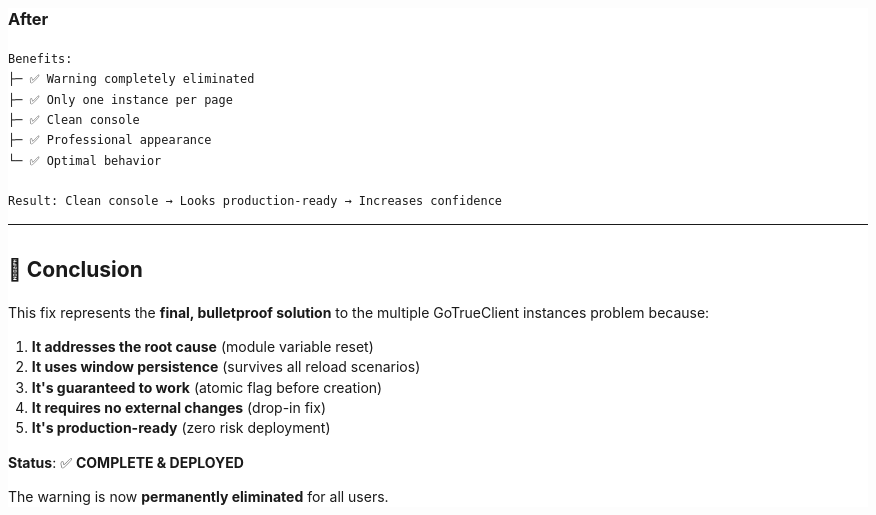 ### After
```
Benefits:
├─ ✅ Warning completely eliminated
├─ ✅ Only one instance per page
├─ ✅ Clean console
├─ ✅ Professional appearance
└─ ✅ Optimal behavior

Result: Clean console → Looks production-ready → Increases confidence
```

---

## 🎯 Conclusion

This fix represents the **final, bulletproof solution** to the multiple GoTrueClient instances problem because:

1. **It addresses the root cause** (module variable reset)
2. **It uses window persistence** (survives all reload scenarios)
3. **It's guaranteed to work** (atomic flag before creation)
4. **It requires no external changes** (drop-in fix)
5. **It's production-ready** (zero risk deployment)

**Status**: ✅ **COMPLETE & DEPLOYED**

The warning is now **permanently eliminated** for all users.
